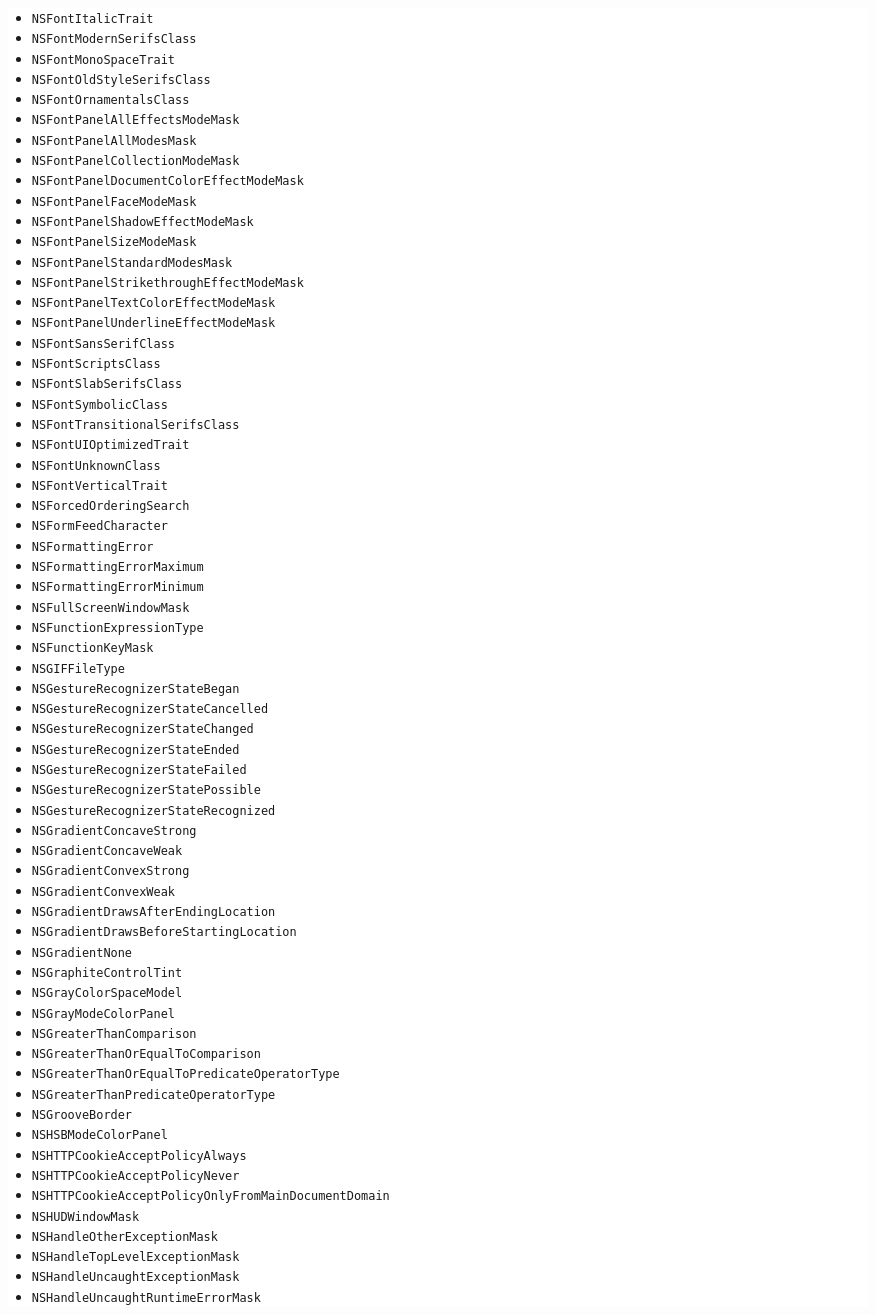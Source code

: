 - `NSFontItalicTrait`
- `NSFontModernSerifsClass`
- `NSFontMonoSpaceTrait`
- `NSFontOldStyleSerifsClass`
- `NSFontOrnamentalsClass`
- `NSFontPanelAllEffectsModeMask`
- `NSFontPanelAllModesMask`
- `NSFontPanelCollectionModeMask`
- `NSFontPanelDocumentColorEffectModeMask`
- `NSFontPanelFaceModeMask`
- `NSFontPanelShadowEffectModeMask`
- `NSFontPanelSizeModeMask`
- `NSFontPanelStandardModesMask`
- `NSFontPanelStrikethroughEffectModeMask`
- `NSFontPanelTextColorEffectModeMask`
- `NSFontPanelUnderlineEffectModeMask`
- `NSFontSansSerifClass`
- `NSFontScriptsClass`
- `NSFontSlabSerifsClass`
- `NSFontSymbolicClass`
- `NSFontTransitionalSerifsClass`
- `NSFontUIOptimizedTrait`
- `NSFontUnknownClass`
- `NSFontVerticalTrait`
- `NSForcedOrderingSearch`
- `NSFormFeedCharacter`
- `NSFormattingError`
- `NSFormattingErrorMaximum`
- `NSFormattingErrorMinimum`
- `NSFullScreenWindowMask`
- `NSFunctionExpressionType`
- `NSFunctionKeyMask`
- `NSGIFFileType`
- `NSGestureRecognizerStateBegan`
- `NSGestureRecognizerStateCancelled`
- `NSGestureRecognizerStateChanged`
- `NSGestureRecognizerStateEnded`
- `NSGestureRecognizerStateFailed`
- `NSGestureRecognizerStatePossible`
- `NSGestureRecognizerStateRecognized`
- `NSGradientConcaveStrong`
- `NSGradientConcaveWeak`
- `NSGradientConvexStrong`
- `NSGradientConvexWeak`
- `NSGradientDrawsAfterEndingLocation`
- `NSGradientDrawsBeforeStartingLocation`
- `NSGradientNone`
- `NSGraphiteControlTint`
- `NSGrayColorSpaceModel`
- `NSGrayModeColorPanel`
- `NSGreaterThanComparison`
- `NSGreaterThanOrEqualToComparison`
- `NSGreaterThanOrEqualToPredicateOperatorType`
- `NSGreaterThanPredicateOperatorType`
- `NSGrooveBorder`
- `NSHSBModeColorPanel`
- `NSHTTPCookieAcceptPolicyAlways`
- `NSHTTPCookieAcceptPolicyNever`
- `NSHTTPCookieAcceptPolicyOnlyFromMainDocumentDomain`
- `NSHUDWindowMask`
- `NSHandleOtherExceptionMask`
- `NSHandleTopLevelExceptionMask`
- `NSHandleUncaughtExceptionMask`
- `NSHandleUncaughtRuntimeErrorMask`